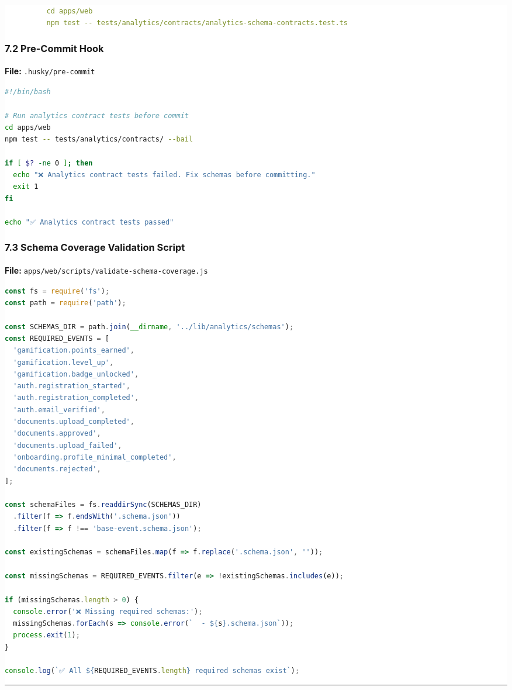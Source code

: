 ```yaml
          cd apps/web
          npm test -- tests/analytics/contracts/analytics-schema-contracts.test.ts
```

### 7.2 Pre-Commit Hook

**File:** `.husky/pre-commit`

```bash
#!/bin/bash

# Run analytics contract tests before commit
cd apps/web
npm test -- tests/analytics/contracts/ --bail

if [ $? -ne 0 ]; then
  echo "❌ Analytics contract tests failed. Fix schemas before committing."
  exit 1
fi

echo "✅ Analytics contract tests passed"
```

### 7.3 Schema Coverage Validation Script

**File:** `apps/web/scripts/validate-schema-coverage.js`

```javascript
const fs = require('fs');
const path = require('path');

const SCHEMAS_DIR = path.join(__dirname, '../lib/analytics/schemas');
const REQUIRED_EVENTS = [
  'gamification.points_earned',
  'gamification.level_up',
  'gamification.badge_unlocked',
  'auth.registration_started',
  'auth.registration_completed',
  'auth.email_verified',
  'documents.upload_completed',
  'documents.approved',
  'documents.upload_failed',
  'onboarding.profile_minimal_completed',
  'documents.rejected',
];

const schemaFiles = fs.readdirSync(SCHEMAS_DIR)
  .filter(f => f.endsWith('.schema.json'))
  .filter(f => f !== 'base-event.schema.json');

const existingSchemas = schemaFiles.map(f => f.replace('.schema.json', ''));

const missingSchemas = REQUIRED_EVENTS.filter(e => !existingSchemas.includes(e));

if (missingSchemas.length > 0) {
  console.error('❌ Missing required schemas:');
  missingSchemas.forEach(s => console.error(`  - ${s}.schema.json`));
  process.exit(1);
}

console.log(`✅ All ${REQUIRED_EVENTS.length} required schemas exist`);
```

---